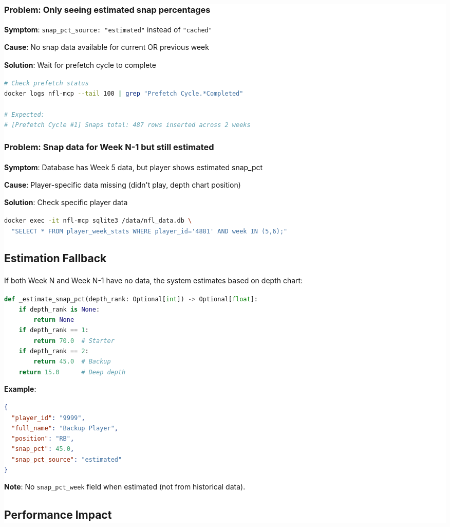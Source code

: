 ### Problem: Only seeing estimated snap percentages

**Symptom**: `snap_pct_source: "estimated"` instead of `"cached"`

**Cause**: No snap data available for current OR previous week

**Solution**: Wait for prefetch cycle to complete
```bash
# Check prefetch status
docker logs nfl-mcp --tail 100 | grep "Prefetch Cycle.*Completed"

# Expected: 
# [Prefetch Cycle #1] Snaps total: 487 rows inserted across 2 weeks
```

### Problem: Snap data for Week N-1 but still estimated

**Symptom**: Database has Week 5 data, but player shows estimated snap_pct

**Cause**: Player-specific data missing (didn't play, depth chart position)

**Solution**: Check specific player data
```bash
docker exec -it nfl-mcp sqlite3 /data/nfl_data.db \
  "SELECT * FROM player_week_stats WHERE player_id='4881' AND week IN (5,6);"
```

## Estimation Fallback

If both Week N and Week N-1 have no data, the system estimates based on depth chart:

```python
def _estimate_snap_pct(depth_rank: Optional[int]) -> Optional[float]:
    if depth_rank is None:
        return None
    if depth_rank == 1:
        return 70.0  # Starter
    if depth_rank == 2:
        return 45.0  # Backup
    return 15.0      # Deep depth
```

**Example**:
```json
{
  "player_id": "9999",
  "full_name": "Backup Player",
  "position": "RB",
  "snap_pct": 45.0,
  "snap_pct_source": "estimated"
}
```

**Note**: No `snap_pct_week` field when estimated (not from historical data).

## Performance Impact
